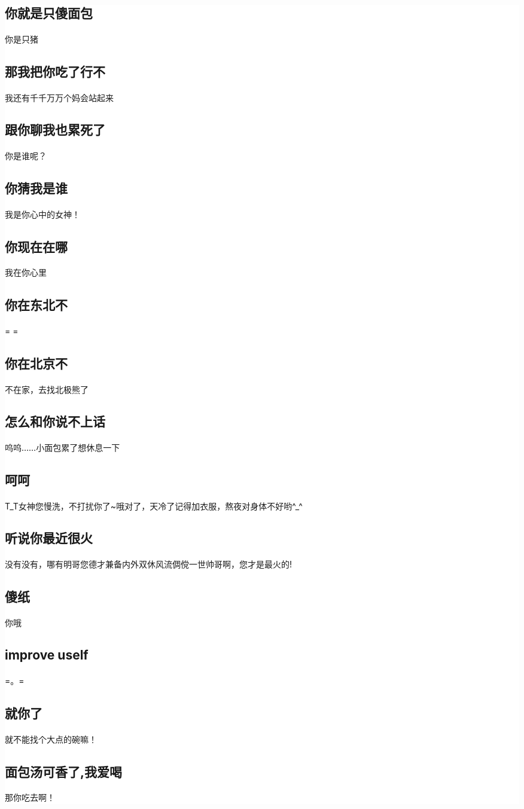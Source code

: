 ## 你就是只傻面包
你是只猪

## 那我把你吃了行不
我还有千千万万个妈会站起来

## 跟你聊我也累死了
你是谁呢？

## 你猜我是谁
我是你心中的女神！

## 你现在在哪
我在你心里

## 你在东北不
= =

## 你在北京不
不在家，去找北极熊了

## 怎么和你说不上话
呜呜……小面包累了想休息一下

## 呵呵
T_T女神您慢洗，不打扰你了~哦对了，天冷了记得加衣服，熬夜对身体不好哟^_^

## 听说你最近很火
没有没有，哪有明哥您德才兼备内外双休风流倜傥一世帅哥啊，您才是最火的!

## 傻纸
你哦

## improve uself
=。=

## 就你了
就不能找个大点的碗嘛！

## 面包汤可香了,我爱喝
那你吃去啊！
